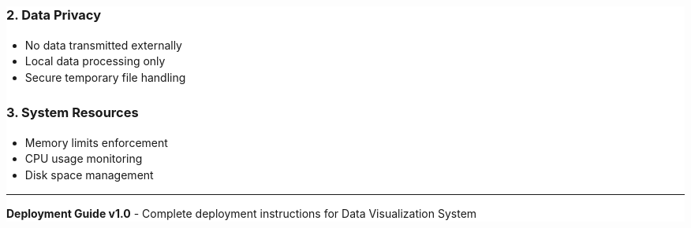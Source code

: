 ### 2. Data Privacy
- No data transmitted externally
- Local data processing only
- Secure temporary file handling

### 3. System Resources
- Memory limits enforcement
- CPU usage monitoring
- Disk space management

---
**Deployment Guide v1.0** - Complete deployment instructions for Data Visualization System
